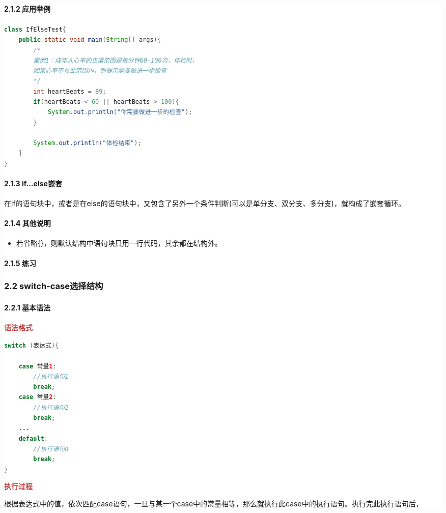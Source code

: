 #### 2.1.2 应用举例

```java
class IfElseTest{
	public static void main(String[] args){
		/*
		案例1：成年人心率的正常范围是每分钟60-100次，体检时，
		如果心率不在此范围内，则提示需要做进一步检查
		*/
		int heartBeats = 89;
		if(heartBeats < 60 || heartBeats > 100){
			System.out.println("你需要做进一步的检查");
		}
		
		System.out.println("体检结束");
	}
}
```

#### 2.1.3 if...else嵌套

在if的语句块中，或者是在else的语句块中，又包含了另外一个条件判断(可以是单分支、双分支、多分支)，就构成了嵌套循环。

#### 2.1.4 其他说明

- 若省略{}，则默认结构中语句块只用一行代码，其余都在结构外。

#### 2.1.5 练习

### 2.2 switch-case选择结构

#### 2.2.1 基本语法

<font color="#c43c3c">**语法格式**</font>

```java
switch (表达式){
	
	case 常量1:
		//执行语句1
		break;
	case 常量2:
		//执行语句2
		break;
	...
	default:
		//执行语句n
		break;
}
```

<font color="#c43c3c">**执行过程**</font>

根据表达式中的值，依次匹配case语句，一旦与某一个case中的常量相等，那么就执行此case中的执行语句。执行完此执行语句后，    

